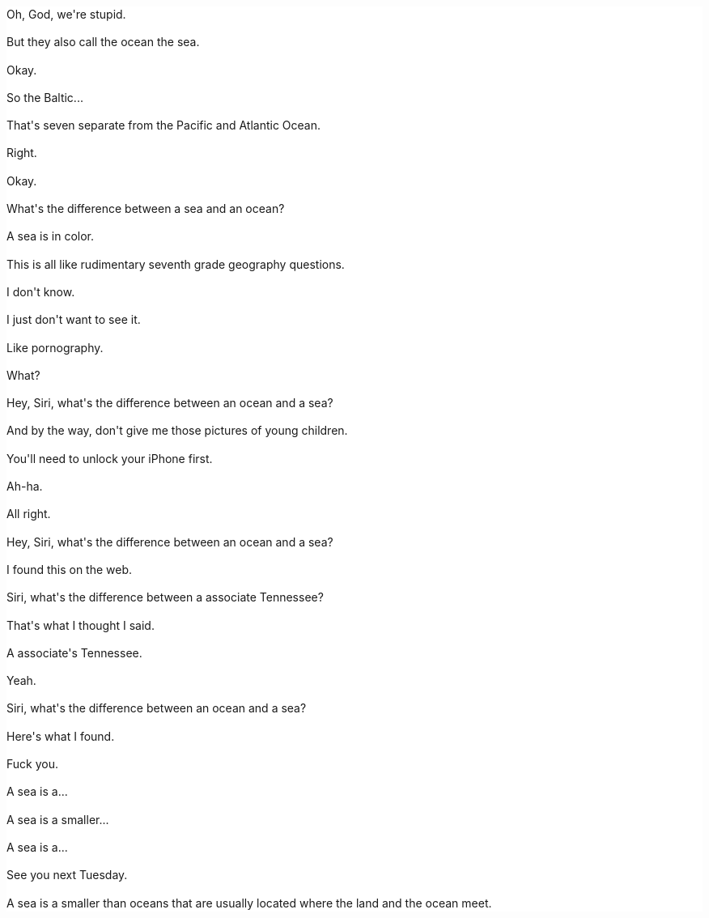 Oh, God, we're stupid.

But they also call the ocean the sea.

Okay.

So the Baltic...

That's seven separate from the Pacific and Atlantic Ocean.

Right.

Okay.

What's the difference between a sea and an ocean?

A sea is in color.

This is all like rudimentary seventh grade geography questions.

I don't know.

I just don't want to see it.

Like pornography.

What?

Hey, Siri, what's the difference between an ocean and a sea?

And by the way, don't give me those pictures of young children.

You'll need to unlock your iPhone first.

Ah-ha.

All right.

Hey, Siri, what's the difference between an ocean and a sea?

I found this on the web.

Siri, what's the difference between a associate Tennessee?

That's what I thought I said.

A associate's Tennessee.

Yeah.

Siri, what's the difference between an ocean and a sea?

Here's what I found.

Fuck you.

A sea is a...

A sea is a smaller...

A sea is a...

See you next Tuesday.

A sea is a smaller than oceans that are usually located where the land and the ocean meet.
